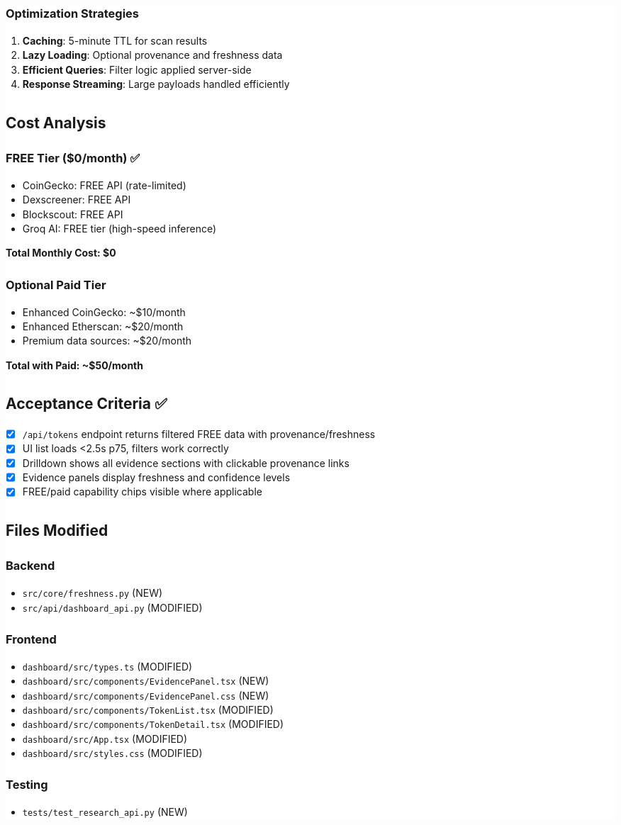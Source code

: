 ### Optimization Strategies
1. **Caching**: 5-minute TTL for scan results
2. **Lazy Loading**: Optional provenance and freshness data
3. **Efficient Queries**: Filter logic applied server-side
4. **Response Streaming**: Large payloads handled efficiently

## Cost Analysis

### FREE Tier ($0/month) ✅
- CoinGecko: FREE API (rate-limited)
- Dexscreener: FREE API
- Blockscout: FREE API
- Groq AI: FREE tier (high-speed inference)

**Total Monthly Cost: $0**

### Optional Paid Tier
- Enhanced CoinGecko: ~$10/month
- Enhanced Etherscan: ~$20/month
- Premium data sources: ~$20/month

**Total with Paid: ~$50/month**

## Acceptance Criteria ✅

- [x] `/api/tokens` endpoint returns filtered FREE data with provenance/freshness
- [x] UI list loads <2.5s p75, filters work correctly
- [x] Drilldown shows all evidence sections with clickable provenance links
- [x] Evidence panels display freshness and confidence levels
- [x] FREE/paid capability chips visible where applicable

## Files Modified

### Backend
- `src/core/freshness.py` (NEW)
- `src/api/dashboard_api.py` (MODIFIED)

### Frontend
- `dashboard/src/types.ts` (MODIFIED)
- `dashboard/src/components/EvidencePanel.tsx` (NEW)
- `dashboard/src/components/EvidencePanel.css` (NEW)
- `dashboard/src/components/TokenList.tsx` (MODIFIED)
- `dashboard/src/components/TokenDetail.tsx` (MODIFIED)
- `dashboard/src/App.tsx` (MODIFIED)
- `dashboard/src/styles.css` (MODIFIED)

### Testing
- `tests/test_research_api.py` (NEW)
